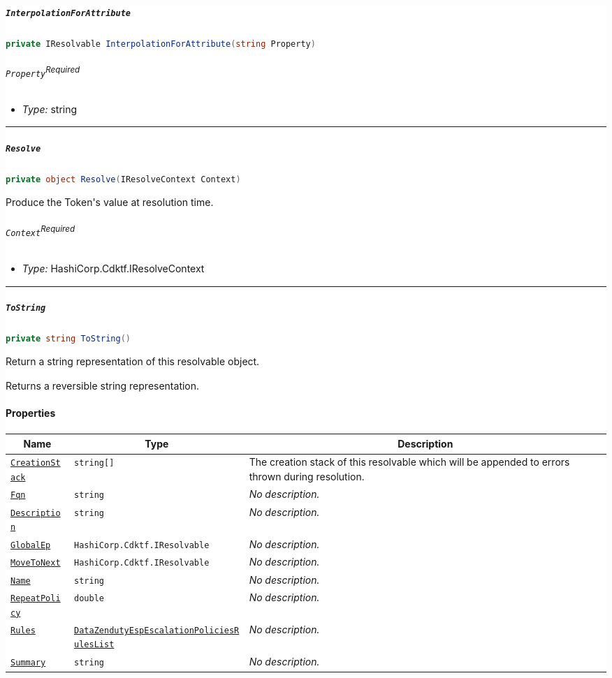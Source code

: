 
##### `InterpolationForAttribute` <a name="InterpolationForAttribute" id="@skeptools/provider-zenduty.dataZendutyEsp.DataZendutyEspEscalationPoliciesOutputReference.interpolationForAttribute"></a>

```csharp
private IResolvable InterpolationForAttribute(string Property)
```

###### `Property`<sup>Required</sup> <a name="Property" id="@skeptools/provider-zenduty.dataZendutyEsp.DataZendutyEspEscalationPoliciesOutputReference.interpolationForAttribute.parameter.property"></a>

- *Type:* string

---

##### `Resolve` <a name="Resolve" id="@skeptools/provider-zenduty.dataZendutyEsp.DataZendutyEspEscalationPoliciesOutputReference.resolve"></a>

```csharp
private object Resolve(IResolveContext Context)
```

Produce the Token's value at resolution time.

###### `Context`<sup>Required</sup> <a name="Context" id="@skeptools/provider-zenduty.dataZendutyEsp.DataZendutyEspEscalationPoliciesOutputReference.resolve.parameter._context"></a>

- *Type:* HashiCorp.Cdktf.IResolveContext

---

##### `ToString` <a name="ToString" id="@skeptools/provider-zenduty.dataZendutyEsp.DataZendutyEspEscalationPoliciesOutputReference.toString"></a>

```csharp
private string ToString()
```

Return a string representation of this resolvable object.

Returns a reversible string representation.


#### Properties <a name="Properties" id="Properties"></a>

| **Name** | **Type** | **Description** |
| --- | --- | --- |
| <code><a href="#@skeptools/provider-zenduty.dataZendutyEsp.DataZendutyEspEscalationPoliciesOutputReference.property.creationStack">CreationStack</a></code> | <code>string[]</code> | The creation stack of this resolvable which will be appended to errors thrown during resolution. |
| <code><a href="#@skeptools/provider-zenduty.dataZendutyEsp.DataZendutyEspEscalationPoliciesOutputReference.property.fqn">Fqn</a></code> | <code>string</code> | *No description.* |
| <code><a href="#@skeptools/provider-zenduty.dataZendutyEsp.DataZendutyEspEscalationPoliciesOutputReference.property.description">Description</a></code> | <code>string</code> | *No description.* |
| <code><a href="#@skeptools/provider-zenduty.dataZendutyEsp.DataZendutyEspEscalationPoliciesOutputReference.property.globalEp">GlobalEp</a></code> | <code>HashiCorp.Cdktf.IResolvable</code> | *No description.* |
| <code><a href="#@skeptools/provider-zenduty.dataZendutyEsp.DataZendutyEspEscalationPoliciesOutputReference.property.moveToNext">MoveToNext</a></code> | <code>HashiCorp.Cdktf.IResolvable</code> | *No description.* |
| <code><a href="#@skeptools/provider-zenduty.dataZendutyEsp.DataZendutyEspEscalationPoliciesOutputReference.property.name">Name</a></code> | <code>string</code> | *No description.* |
| <code><a href="#@skeptools/provider-zenduty.dataZendutyEsp.DataZendutyEspEscalationPoliciesOutputReference.property.repeatPolicy">RepeatPolicy</a></code> | <code>double</code> | *No description.* |
| <code><a href="#@skeptools/provider-zenduty.dataZendutyEsp.DataZendutyEspEscalationPoliciesOutputReference.property.rules">Rules</a></code> | <code><a href="#@skeptools/provider-zenduty.dataZendutyEsp.DataZendutyEspEscalationPoliciesRulesList">DataZendutyEspEscalationPoliciesRulesList</a></code> | *No description.* |
| <code><a href="#@skeptools/provider-zenduty.dataZendutyEsp.DataZendutyEspEscalationPoliciesOutputReference.property.summary">Summary</a></code> | <code>string</code> | *No description.* |